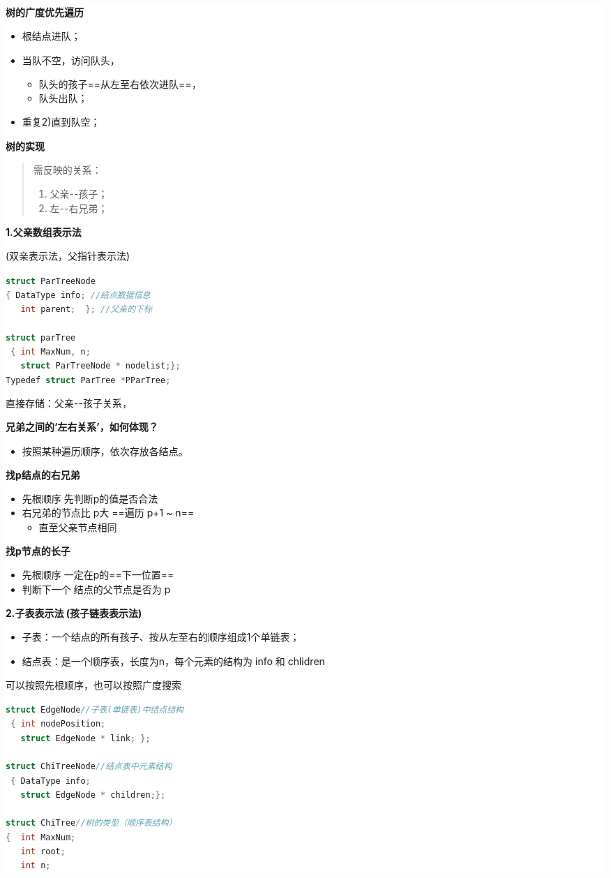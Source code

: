 

**树的广度优先遍历**

* 根结点进队；
* 当队不空，访问队头，
  * 队头的孩子==从左至右依次进队==，
  * 队头出队；

* 重复2)直到队空；



**树的实现**

> 需反映的关系：
>
> 1. 父亲--孩子；
> 2. 左--右兄弟；

**1.父亲数组表示法**

  (双亲表示法，父指针表示法)

```c++
struct ParTreeNode
{ DataType info; //结点数据信息
   int parent;  }; //父亲的下标

struct parTree
 { int MaxNum, n;   
   struct ParTreeNode * nodelist;};
Typedef struct ParTree *PParTree; 
```

直接存储：父亲--孩子关系，

**兄弟之间的‘左右关系’，如何体现？**

* 按照某种遍历顺序，依次存放各结点。

**找p结点的右兄弟**

* 先根顺序 先判断p的值是否合法
* 右兄弟的节点比 p大     ==遍历 p+1 ~ n==
  * 直至父亲节点相同

**找p节点的长子**

* 先根顺序  一定在p的==下一位置==
* 判断下一个 结点的父节点是否为 p



**2.子表表示法 (孩子链表表示法)**

* 子表：一个结点的所有孩子、按从左至右的顺序组成1个单链表；

* 结点表：是一个顺序表，长度为n，每个元素的结构为 info 和 chlidren

可以按照先根顺序，也可以按照广度搜索

```c++
struct EdgeNode//子表(单链表)中结点结构
 { int nodePosition; 
   struct EdgeNode * link; };

struct ChiTreeNode//结点表中元素结构
 { DataType info; 
   struct EdgeNode * children;};

struct ChiTree//树的类型（顺序表结构）
{  int MaxNum;
   int root; 
   int n; 
```
